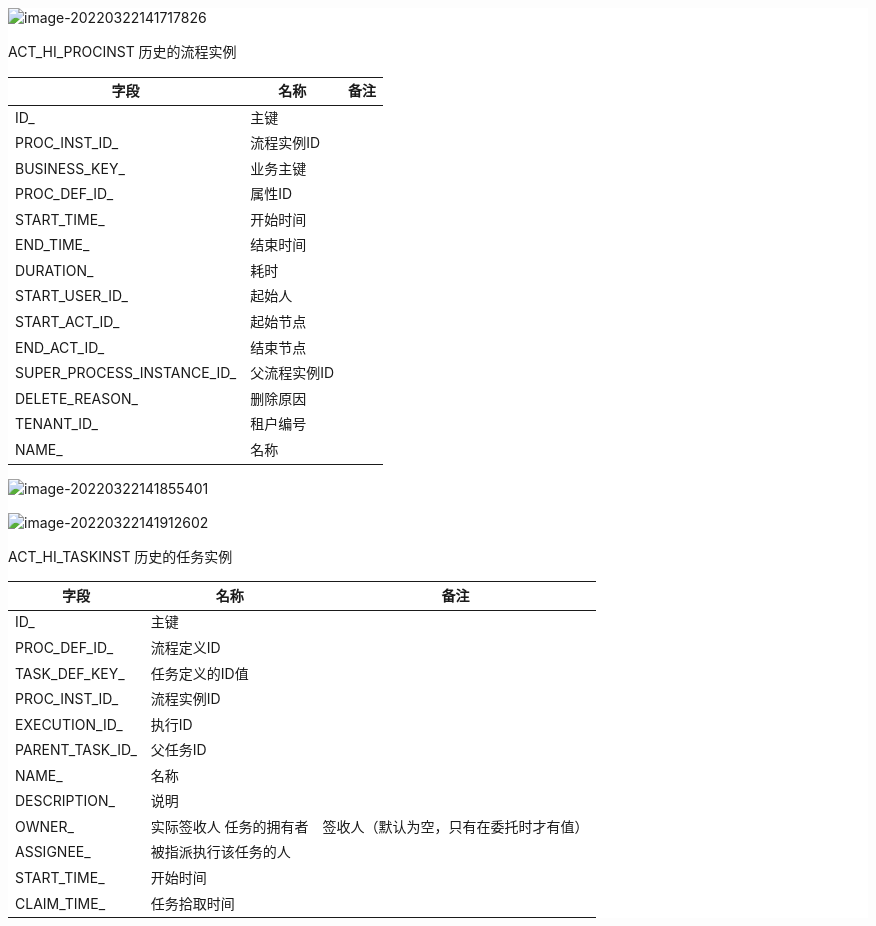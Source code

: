 

![image-20220322141717826](http://cdn.llinp.cn/imgs/202409201118069.png)

ACT_HI_PROCINST  历史的流程实例

| 字段                       | 名称         | 备注 |
| -------------------------- | ------------ | ---- |
| ID_                        | 主键         |      |
| PROC_INST_ID_              | 流程实例ID   |      |
| BUSINESS_KEY_              | 业务主键     |      |
| PROC_DEF_ID_               | 属性ID       |      |
| START_TIME_                | 开始时间     |      |
| END_TIME_                  | 结束时间     |      |
| DURATION_                  | 耗时         |      |
| START_USER_ID_             | 起始人       |      |
| START_ACT_ID_              | 起始节点     |      |
| END_ACT_ID_                | 结束节点     |      |
| SUPER_PROCESS_INSTANCE_ID_ | 父流程实例ID |      |
| DELETE_REASON_             | 删除原因     |      |
| TENANT_ID_                 | 租户编号     |      |
| NAME_                      | 名称         |      |



![image-20220322141855401](http://cdn.llinp.cn/imgs/202409201118070.png)



![image-20220322141912602](http://cdn.llinp.cn/imgs/202409201118071.png)



ACT_HI_TASKINST  历史的任务实例

| 字段            | 名称                    | 备注                                   |
| --------------- | ----------------------- | -------------------------------------- |
| ID_             | 主键                    |                                        |
| PROC_DEF_ID_    | 流程定义ID              |                                        |
| TASK_DEF_KEY_   | 任务定义的ID值          |                                        |
| PROC_INST_ID_   | 流程实例ID              |                                        |
| EXECUTION_ID_   | 执行ID                  |                                        |
| PARENT_TASK_ID_ | 父任务ID                |                                        |
| NAME_           | 名称                    |                                        |
| DESCRIPTION_    | 说明                    |                                        |
| OWNER_          | 实际签收人 任务的拥有者 | 签收人（默认为空，只有在委托时才有值） |
| ASSIGNEE_       | 被指派执行该任务的人    |                                        |
| START_TIME_     | 开始时间                |                                        |
| CLAIM_TIME_     | 任务拾取时间            |                                        |